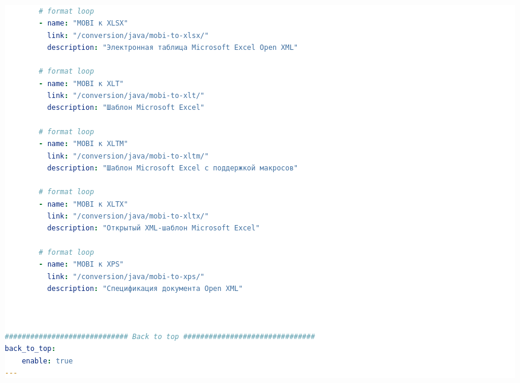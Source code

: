 ```yaml
        # format loop
        - name: "MOBI к XLSX"
          link: "/conversion/java/mobi-to-xlsx/"
          description: "Электронная таблица Microsoft Excel Open XML"

        # format loop
        - name: "MOBI к XLT"
          link: "/conversion/java/mobi-to-xlt/"
          description: "Шаблон Microsoft Excel"

        # format loop
        - name: "MOBI к XLTM"
          link: "/conversion/java/mobi-to-xltm/"
          description: "Шаблон Microsoft Excel с поддержкой макросов"

        # format loop
        - name: "MOBI к XLTX"
          link: "/conversion/java/mobi-to-xltx/"
          description: "Открытый XML-шаблон Microsoft Excel"

        # format loop
        - name: "MOBI к XPS"
          link: "/conversion/java/mobi-to-xps/"
          description: "Спецификация документа Open XML"



############################# Back to top ###############################
back_to_top:
    enable: true
---
```

